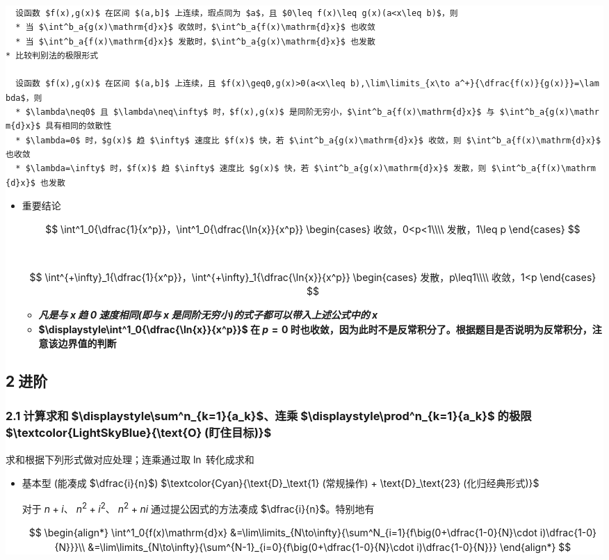       设函数 $f(x),g(x)$ 在区间 $(a,b]$ 上连续，瑕点同为 $a$，且 $0\leq f(x)\leq g(x)(a<x\leq b)$，则
      * 当 $\int^b_a{g(x)\mathrm{d}x}$ 收敛时，$\int^b_a{f(x)\mathrm{d}x}$ 也收敛
      * 当 $\int^b_a{f(x)\mathrm{d}x}$ 发散时，$\int^b_a{g(x)\mathrm{d}x}$ 也发散
    * 比较判别法的极限形式

      设函数 $f(x),g(x)$ 在区间 $(a,b]$ 上连续，且 $f(x)\geq0,g(x)>0(a<x\leq b),\lim\limits_{x\to a^+}{\dfrac{f(x)}{g(x)}}=\lambda$，则
      * $\lambda\neq0$ 且 $\lambda\neq\infty$ 时，$f(x),g(x)$ 是同阶无穷小，$\int^b_a{f(x)\mathrm{d}x}$ 与 $\int^b_a{g(x)\mathrm{d}x}$ 具有相同的敛散性
      * $\lambda=0$ 时，$g(x)$ 趋 $\infty$ 速度比 $f(x)$ 快，若 $\int^b_a{g(x)\mathrm{d}x}$ 收敛，则 $\int^b_a{f(x)\mathrm{d}x}$ 也收敛
      * $\lambda=\infty$ 时，$f(x)$ 趋 $\infty$ 速度比 $g(x)$ 快，若 $\int^b_a{g(x)\mathrm{d}x}$ 发散，则 $\int^b_a{f(x)\mathrm{d}x}$ 也发散
  * 重要结论

    $$
    \int^1_0{\dfrac{1}{x^p}}，\int^1_0{\dfrac{\ln{x}}{x^p}}
    \begin{cases}
      收敛，0<p<1\\\\
      发散，1\leq p
    \end{cases}
    $$

    </br>

    $$
    \int^{+\infty}_1{\dfrac{1}{x^p}}，\int^{+\infty}_1{\dfrac{\ln{x}}{x^p}}
    \begin{cases}
      发散，p\leq1\\\\
      收敛，1<p
    \end{cases}
    $$

    * ***凡是与 $x$ 趋 $0$ 速度相同(即与 $x$ 是同阶无穷小)的式子都可以带入上述公式中的 $x$***
    * **$\displaystyle\int^1_0{\dfrac{\ln{x}}{x^p}}$ 在 $p=0$ 时也收敛，因为此时不是反常积分了。根据题目是否说明为反常积分，注意该边界值的判断**

## 2 进阶

### 2.1 计算求和 $\displaystyle\sum^n_{k=1}{a_k}$、连乘 $\displaystyle\prod^n_{k=1}{a_k}$ 的极限 $\textcolor{LightSkyBlue}{\text{O} (盯住目标)}$

求和根据下列形式做对应处理；连乘通过取 $\ln$ 转化成求和

* 基本型 (能凑成 $\dfrac{i}{n}$) $\textcolor{Cyan}{\text{D}_\text{1} (常规操作) + \text{D}_\text{23} (化归经典形式)}$

  对于 $n+i$、 $n^2+i^2$、 $n^2+ni$ 通过提公因式的方法凑成 $\dfrac{i}{n}$。特别地有
  
  $$
  \begin{align*}
    \int^1_0{f(x)\mathrm{d}x}
    &=\lim\limits_{N\to\infty}{\sum^N_{i=1}{f\big(0+\dfrac{1-0}{N}\cdot i)\dfrac{1-0}{N}}}\\
    &=\lim\limits_{N\to\infty}{\sum^{N-1}_{i=0}{f\big(0+\dfrac{1-0}{N}\cdot i)\dfrac{1-0}{N}}}
  \end{align*}
  $$
  